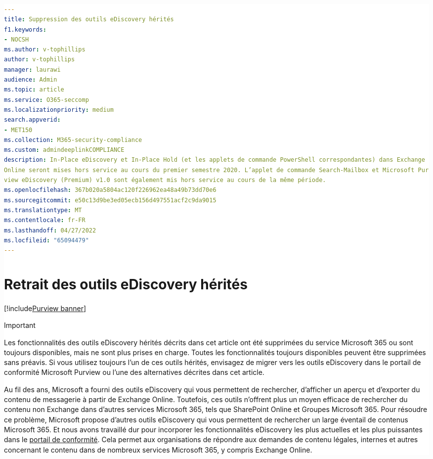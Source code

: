 ```yaml
---
title: Suppression des outils eDiscovery hérités
f1.keywords:
- NOCSH
ms.author: v-tophillips
author: v-tophillips
manager: laurawi
audience: Admin
ms.topic: article
ms.service: O365-seccomp
ms.localizationpriority: medium
search.appverid:
- MET150
ms.collection: M365-security-compliance
ms.custom: admindeeplinkCOMPLIANCE
description: In-Place eDiscovery et In-Place Hold (et les applets de commande PowerShell correspondantes) dans Exchange Online seront mises hors service au cours du premier semestre 2020. L’applet de commande Search-Mailbox et Microsoft Purview eDiscovery (Premium) v1.0 sont également mis hors service au cours de la même période.
ms.openlocfilehash: 367b020a5804ac120f226962ea48a49b73dd70e6
ms.sourcegitcommit: e50c13d9be3ed05ecb156d497551acf2c9da9015
ms.translationtype: MT
ms.contentlocale: fr-FR
ms.lasthandoff: 04/27/2022
ms.locfileid: "65094479"
---
```

# <a name="retirement-of-legacy-ediscovery-tools"></a>Retrait des outils eDiscovery hérités

[!include[Purview banner](../includes/purview-rebrand-banner.md)]

> [!IMPORTANT]
> Les fonctionnalités des outils eDiscovery hérités décrits dans cet article ont été supprimées du service Microsoft 365 ou sont toujours disponibles, mais ne sont plus prises en charge. Toutes les fonctionnalités toujours disponibles peuvent être supprimées sans préavis. Si vous utilisez toujours l’un de ces outils hérités, envisagez de migrer vers les outils eDiscovery dans le portail de conformité Microsoft Purview ou l’une des alternatives décrites dans cet article.

Au fil des ans, Microsoft a fourni des outils eDiscovery qui vous permettent de rechercher, d’afficher un aperçu et d’exporter du contenu de messagerie à partir de Exchange Online. Toutefois, ces outils n’offrent plus un moyen efficace de rechercher du contenu non Exchange dans d’autres services Microsoft 365, tels que SharePoint Online et Groupes Microsoft 365. Pour résoudre ce problème, Microsoft propose d’autres outils eDiscovery qui vous permettent de rechercher un large éventail de contenus Microsoft 365. Et nous avons travaillé dur pour incorporer les fonctionnalités eDiscovery les plus actuelles et les plus puissantes dans le <a href="https://go.microsoft.com/fwlink/p/?linkid=2077149" target="_blank">portail de conformité</a>. Cela permet aux organisations de répondre aux demandes de contenu légales, internes et autres concernant le contenu dans de nombreux services Microsoft 365, y compris Exchange Online.
